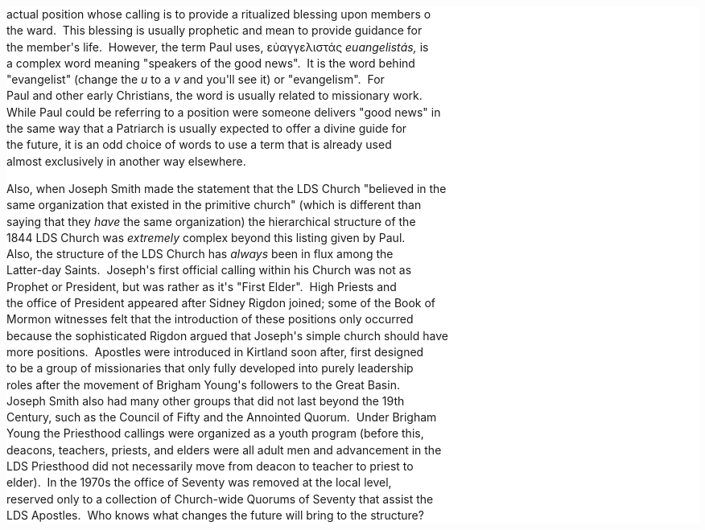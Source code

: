 actual position whose calling is to provide a ritualized blessing upon
members o  
the ward.  This blessing is usually prophetic and mean to provide
guidance for  
the member's life.  However, the term Paul
uses, εὐαγγελιστάς *euangelistás,* is  
a complex word meaning "speakers of the good news".  It is the word
behind  
"evangelist" (change the *u* to a *v* and you'll see it) or
"evangelism".  For  
Paul and other early Christians, the word is usually related to
missionary work.  
While Paul could be referring to a position were someone delivers "good
news" in  
the same way that a Patriarch is usually expected to offer a divine
guide for  
the future, it is an odd choice of words to use a term that is already
used  
almost exclusively in another way elsewhere.

Also, when Joseph Smith made the statement that the LDS Church "believed
in the  
same organization that existed in the primitive church" (which is
different than  
saying that they *have* the same organization) the hierarchical
structure of the  
1844 LDS Church was *extremely* complex beyond this listing given by
Paul.  
Also, the structure of the LDS Church has *always* been in flux among
the  
Latter-day Saints.  Joseph's first official calling within his Church
was not as  
Prophet or President, but was rather as it's "First Elder".  High
Priests and  
the office of President appeared after Sidney Rigdon joined; some of
the Book of  
Mormon witnesses felt that the introduction of these positions only
occurred  
because the sophisticated Rigdon argued that Joseph's simple church
should have  
more positions.  Apostles were introduced in Kirtland soon after, first
designed  
to be a group of missionaries that only fully developed into purely
leadership  
roles after the movement of Brigham Young's followers to the Great
Basin.  
Joseph Smith also had many other groups that did not last beyond the
19th  
Century, such as the Council of Fifty and the Annointed Quorum.  Under
Brigham  
Young the Priesthood callings were organized as a youth program (before
this,  
deacons, teachers, priests, and elders were all adult men and
advancement in the  
LDS Priesthood did not necessarily move from deacon to teacher to
priest to  
elder).  In the 1970s the office of Seventy was removed at the local
level,  
reserved only to a collection of Church-wide Quorums of Seventy that
assist the  
LDS Apostles.  Who knows what changes the future will bring to the
structure?
